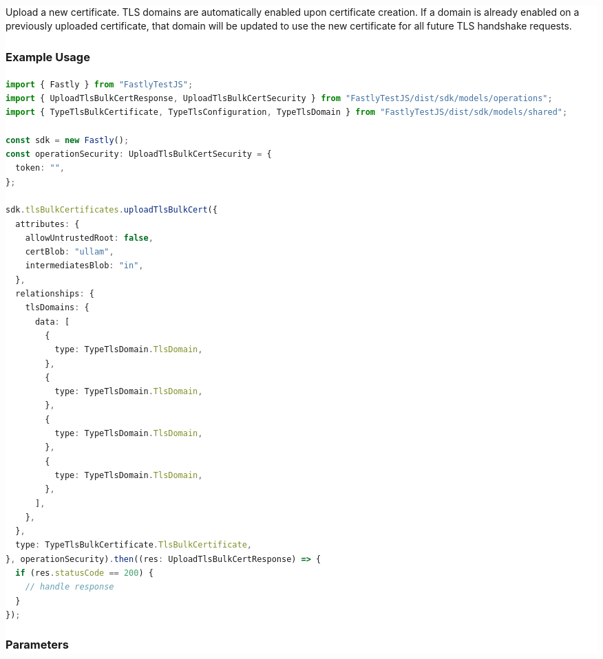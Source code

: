 Upload a new certificate. TLS domains are automatically enabled upon certificate creation. If a domain is already enabled on a previously uploaded certificate, that domain will be updated to use the new certificate for all future TLS handshake requests.

### Example Usage

```typescript
import { Fastly } from "FastlyTestJS";
import { UploadTlsBulkCertResponse, UploadTlsBulkCertSecurity } from "FastlyTestJS/dist/sdk/models/operations";
import { TypeTlsBulkCertificate, TypeTlsConfiguration, TypeTlsDomain } from "FastlyTestJS/dist/sdk/models/shared";

const sdk = new Fastly();
const operationSecurity: UploadTlsBulkCertSecurity = {
  token: "",
};

sdk.tlsBulkCertificates.uploadTlsBulkCert({
  attributes: {
    allowUntrustedRoot: false,
    certBlob: "ullam",
    intermediatesBlob: "in",
  },
  relationships: {
    tlsDomains: {
      data: [
        {
          type: TypeTlsDomain.TlsDomain,
        },
        {
          type: TypeTlsDomain.TlsDomain,
        },
        {
          type: TypeTlsDomain.TlsDomain,
        },
        {
          type: TypeTlsDomain.TlsDomain,
        },
      ],
    },
  },
  type: TypeTlsBulkCertificate.TlsBulkCertificate,
}, operationSecurity).then((res: UploadTlsBulkCertResponse) => {
  if (res.statusCode == 200) {
    // handle response
  }
});
```

### Parameters
